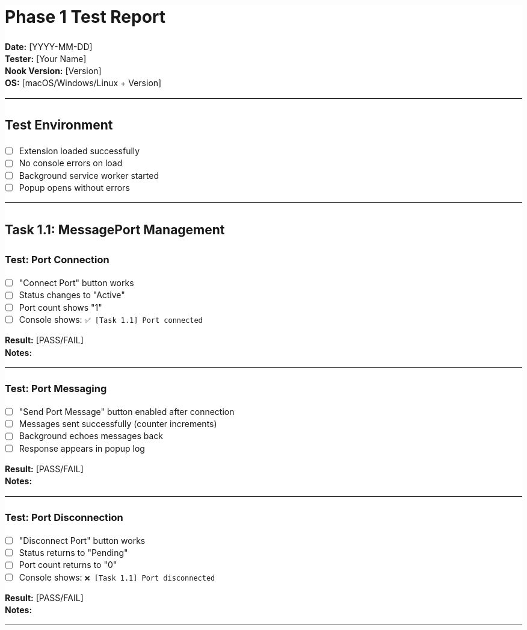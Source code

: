 # Phase 1 Test Report

**Date:** [YYYY-MM-DD]  
**Tester:** [Your Name]  
**Nook Version:** [Version]  
**OS:** [macOS/Windows/Linux + Version]

---

## Test Environment

- [ ] Extension loaded successfully
- [ ] No console errors on load
- [ ] Background service worker started
- [ ] Popup opens without errors

---

## Task 1.1: MessagePort Management

### Test: Port Connection
- [ ] "Connect Port" button works
- [ ] Status changes to "Active"
- [ ] Port count shows "1"
- [ ] Console shows: `✅ [Task 1.1] Port connected`

**Result:** [PASS/FAIL]  
**Notes:**

---

### Test: Port Messaging
- [ ] "Send Port Message" button enabled after connection
- [ ] Messages sent successfully (counter increments)
- [ ] Background echoes messages back
- [ ] Response appears in popup log

**Result:** [PASS/FAIL]  
**Notes:**

---

### Test: Port Disconnection
- [ ] "Disconnect Port" button works
- [ ] Status returns to "Pending"
- [ ] Port count returns to "0"
- [ ] Console shows: `❌ [Task 1.1] Port disconnected`

**Result:** [PASS/FAIL]  
**Notes:**

---